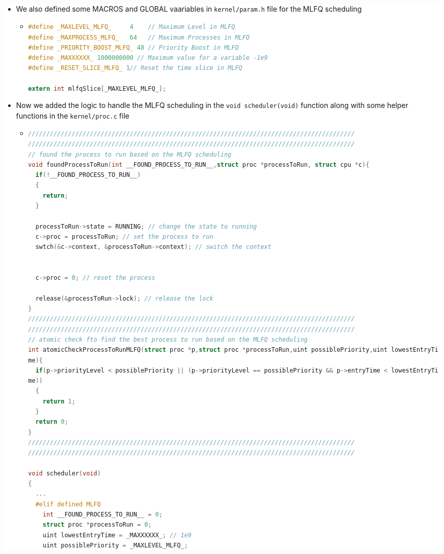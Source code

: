   - We also defined some MACROS and GLOBAL vaariables in `kernel/param.h` file for the MLFQ scheduling
    - ```c
      #define _MAXLEVEL_MLFQ_     4    // Maximum Level in MLFQ
      #define _MAXPROCESS_MLFQ_   64   // Maximum Processes in MLFQ
      #define _PRIORITY_BOOST_MLFQ_ 48 // Priority Boost in MLFQ
      #define _MAXXXXXX_ 1000000000 // Maximum value for a variable -1e9
      #define _RESET_SLICE_MLFQ_ 1// Reset the time slice in MLFQ

      extern int mlfqSlice[_MAXLEVEL_MLFQ_];
      ```

  - Now we added the logic to handle the MLFQ scheduling in the `void scheduler(void)` function along with some helper functions in the `kernel/proc.c` file
    - ```c
      //////////////////////////////////////////////////////////////////////////////////////////
      //////////////////////////////////////////////////////////////////////////////////////////
      // found the process to run based on the MLFQ scheduling
      void foundProcessToRun(int __FOUND_PROCESS_TO_RUN__,struct proc *processToRun, struct cpu *c){
        if(!__FOUND_PROCESS_TO_RUN__) 
        {
          return;
        }
        
        processToRun->state = RUNNING; // change the state to running
        c->proc = processToRun; // set the process to run
        swtch(&c->context, &processToRun->context); // switch the context

        
        c->proc = 0; // reset the process

        release(&processToRun->lock); // release the lock
      }
      //////////////////////////////////////////////////////////////////////////////////////////
      //////////////////////////////////////////////////////////////////////////////////////////
      // atomic check fto find the best process to run based on the MLFQ scheduling
      int atomicCheckProcessToRunMLFQ(struct proc *p,struct proc *processToRun,uint possiblePriority,uint lowestEntryTime){
        if(p->priorityLevel < possiblePriority || (p->priorityLevel == possiblePriority && p->entryTime < lowestEntryTime))  
        {
          return 1;
        }
        return 0;
      }
      //////////////////////////////////////////////////////////////////////////////////////////
      //////////////////////////////////////////////////////////////////////////////////////////

      void scheduler(void)
      {
        ...
        #elif defined MLFQ  
          int __FOUND_PROCESS_TO_RUN__ = 0;
          struct proc *processToRun = 0;
          uint lowestEntryTime = _MAXXXXXX_; // 1e9
          uint possiblePriority = _MAXLEVEL_MLFQ_;
